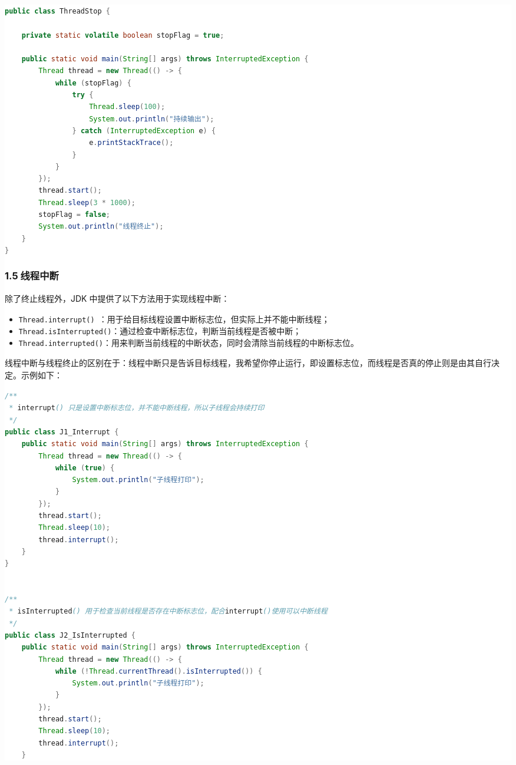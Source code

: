 ```java
public class ThreadStop {

    private static volatile boolean stopFlag = true;

    public static void main(String[] args) throws InterruptedException {
        Thread thread = new Thread(() -> {
            while (stopFlag) {
                try {
                    Thread.sleep(100);
                    System.out.println("持续输出");
                } catch (InterruptedException e) {
                    e.printStackTrace();
                }
            }
        });
        thread.start();
        Thread.sleep(3 * 1000);
        stopFlag = false;
        System.out.println("线程终止");
    }
}
```

### 1.5 线程中断

除了终止线程外，JDK 中提供了以下方法用于实现线程中断：

- `Thread.interrupt() `：用于给目标线程设置中断标志位，但实际上并不能中断线程；
- `Thread.isInterrupted()`：通过检查中断标志位，判断当前线程是否被中断；
- `Thread.interrupted()`：用来判断当前线程的中断状态，同时会清除当前线程的中断标志位。

线程中断与线程终止的区别在于：线程中断只是告诉目标线程，我希望你停止运行，即设置标志位，而线程是否真的停止则是由其自行决定。示例如下：

```java
/**
 * interrupt() 只是设置中断标志位，并不能中断线程，所以子线程会持续打印
 */
public class J1_Interrupt {
    public static void main(String[] args) throws InterruptedException {
        Thread thread = new Thread(() -> {
            while (true) {
                System.out.println("子线程打印");
            }
        });
        thread.start();
        Thread.sleep(10);
        thread.interrupt();
    }
}


/**
 * isInterrupted() 用于检查当前线程是否存在中断标志位，配合interrupt()使用可以中断线程
 */
public class J2_IsInterrupted {
    public static void main(String[] args) throws InterruptedException {
        Thread thread = new Thread(() -> {
            while (!Thread.currentThread().isInterrupted()) {
                System.out.println("子线程打印");
            }
        });
        thread.start();
        Thread.sleep(10);
        thread.interrupt();
    }
```